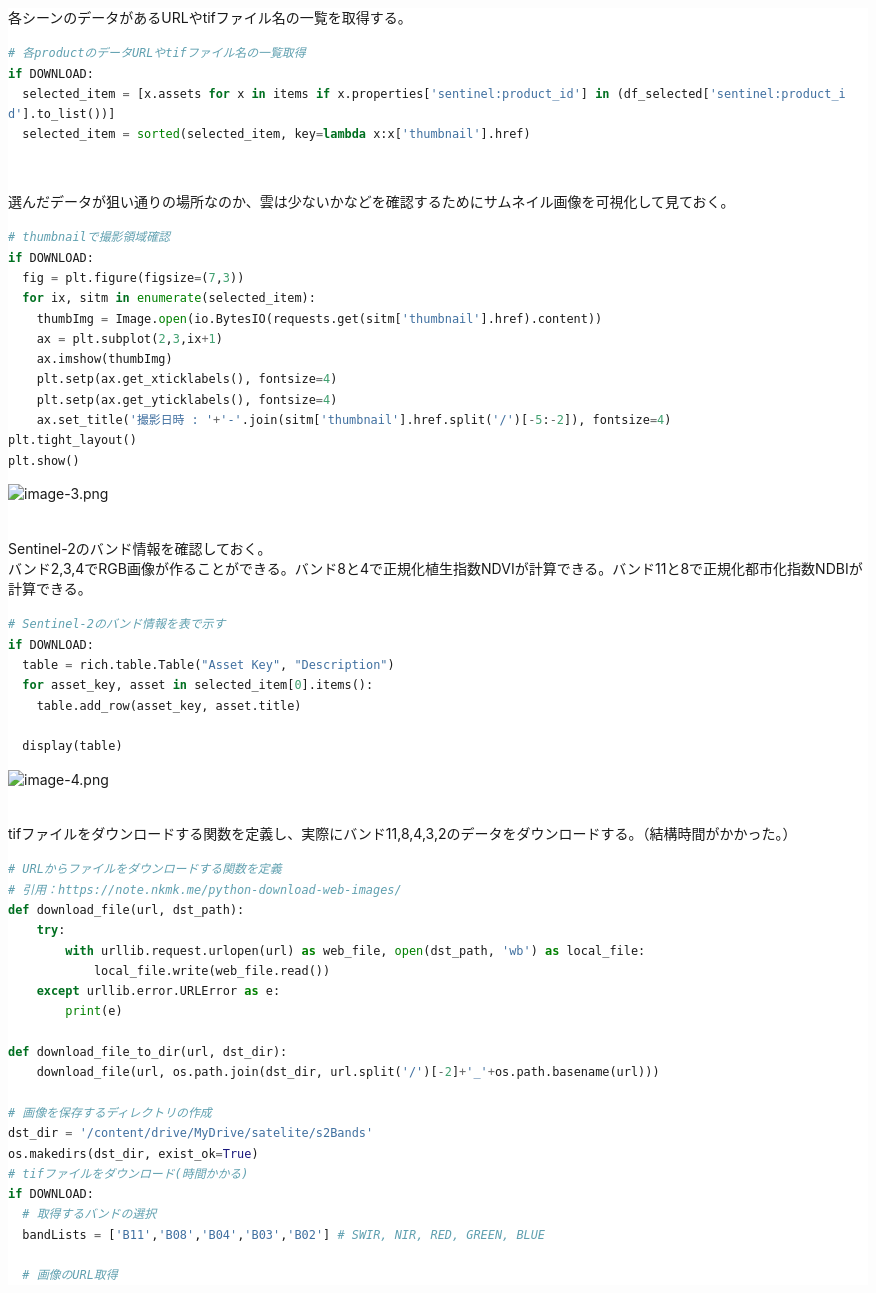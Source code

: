 各シーンのデータがあるURLやtifファイル名の一覧を取得する。
```python
# 各productのデータURLやtifファイル名の一覧取得
if DOWNLOAD:
  selected_item = [x.assets for x in items if x.properties['sentinel:product_id'] in (df_selected['sentinel:product_id'].to_list())]
  selected_item = sorted(selected_item, key=lambda x:x['thumbnail'].href)
```
<br>

選んだデータが狙い通りの場所なのか、雲は少ないかなどを確認するためにサムネイル画像を可視化して見ておく。
```python
# thumbnailで撮影領域確認
if DOWNLOAD:
  fig = plt.figure(figsize=(7,3))
  for ix, sitm in enumerate(selected_item):
    thumbImg = Image.open(io.BytesIO(requests.get(sitm['thumbnail'].href).content))
    ax = plt.subplot(2,3,ix+1)
    ax.imshow(thumbImg)
    plt.setp(ax.get_xticklabels(), fontsize=4)
    plt.setp(ax.get_yticklabels(), fontsize=4)
    ax.set_title('撮影日時 : '+'-'.join(sitm['thumbnail'].href.split('/')[-5:-2]), fontsize=4)
plt.tight_layout()
plt.show()
```
![image-3.png](https://qiita-image-store.s3.ap-northeast-1.amazonaws.com/0/542929/18f7f698-24a7-db71-5a9c-b5d9a6636a22.png)  
<br>

Sentinel-2のバンド情報を確認しておく。  
バンド2,3,4でRGB画像が作ることができる。バンド8と4で正規化植生指数NDVIが計算できる。バンド11と8で正規化都市化指数NDBIが計算できる。
```python
# Sentinel-2のバンド情報を表で示す
if DOWNLOAD:
  table = rich.table.Table("Asset Key", "Description")
  for asset_key, asset in selected_item[0].items():
    table.add_row(asset_key, asset.title)

  display(table)
```
![image-4.png](https://qiita-image-store.s3.ap-northeast-1.amazonaws.com/0/542929/15b155b6-2cdb-80e2-b240-9ff016df85d0.png)  
<br>

tifファイルをダウンロードする関数を定義し、実際にバンド11,8,4,3,2のデータをダウンロードする。（結構時間がかかった。）
```python
# URLからファイルをダウンロードする関数を定義
# 引用：https://note.nkmk.me/python-download-web-images/
def download_file(url, dst_path):
    try:
        with urllib.request.urlopen(url) as web_file, open(dst_path, 'wb') as local_file:
            local_file.write(web_file.read())
    except urllib.error.URLError as e:
        print(e)

def download_file_to_dir(url, dst_dir):
    download_file(url, os.path.join(dst_dir, url.split('/')[-2]+'_'+os.path.basename(url)))

# 画像を保存するディレクトリの作成
dst_dir = '/content/drive/MyDrive/satelite/s2Bands'
os.makedirs(dst_dir, exist_ok=True)
# tifファイルをダウンロード(時間かかる)
if DOWNLOAD:
  # 取得するバンドの選択
  bandLists = ['B11','B08','B04','B03','B02'] # SWIR, NIR, RED, GREEN, BLUE

  # 画像のURL取得
```